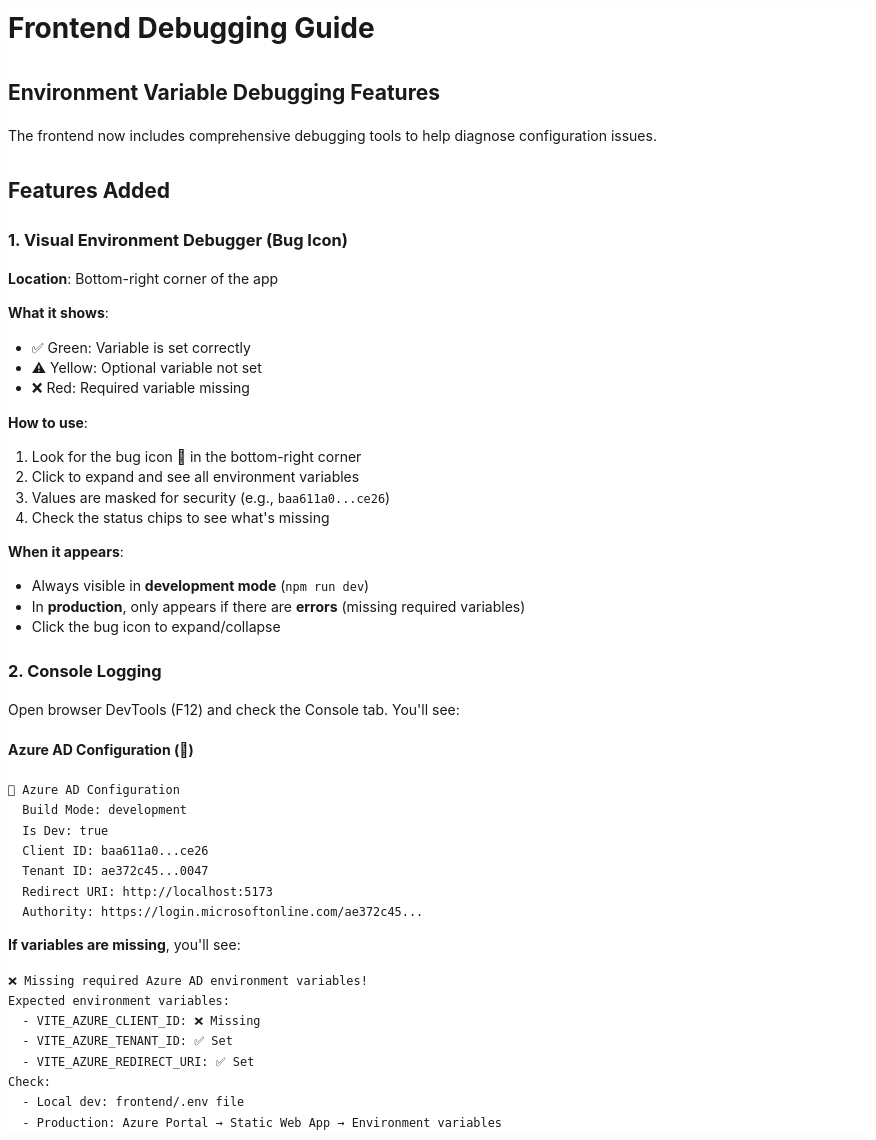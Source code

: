 # Frontend Debugging Guide

## Environment Variable Debugging Features

The frontend now includes comprehensive debugging tools to help diagnose configuration issues.

## Features Added

### 1. Visual Environment Debugger (Bug Icon)

**Location**: Bottom-right corner of the app

**What it shows**:
- ✅ Green: Variable is set correctly
- ⚠️ Yellow: Optional variable not set
- ❌ Red: Required variable missing

**How to use**:
1. Look for the bug icon 🐛 in the bottom-right corner
2. Click to expand and see all environment variables
3. Values are masked for security (e.g., `baa611a0...ce26`)
4. Check the status chips to see what's missing

**When it appears**:
- Always visible in **development mode** (`npm run dev`)
- In **production**, only appears if there are **errors** (missing required variables)
- Click the bug icon to expand/collapse

### 2. Console Logging

Open browser DevTools (F12) and check the Console tab. You'll see:

#### Azure AD Configuration (🔐)
```
🔐 Azure AD Configuration
  Build Mode: development
  Is Dev: true
  Client ID: baa611a0...ce26
  Tenant ID: ae372c45...0047
  Redirect URI: http://localhost:5173
  Authority: https://login.microsoftonline.com/ae372c45...
```

**If variables are missing**, you'll see:
```
❌ Missing required Azure AD environment variables!
Expected environment variables:
  - VITE_AZURE_CLIENT_ID: ❌ Missing
  - VITE_AZURE_TENANT_ID: ✅ Set
  - VITE_AZURE_REDIRECT_URI: ✅ Set
Check:
  - Local dev: frontend/.env file
  - Production: Azure Portal → Static Web App → Environment variables
```
